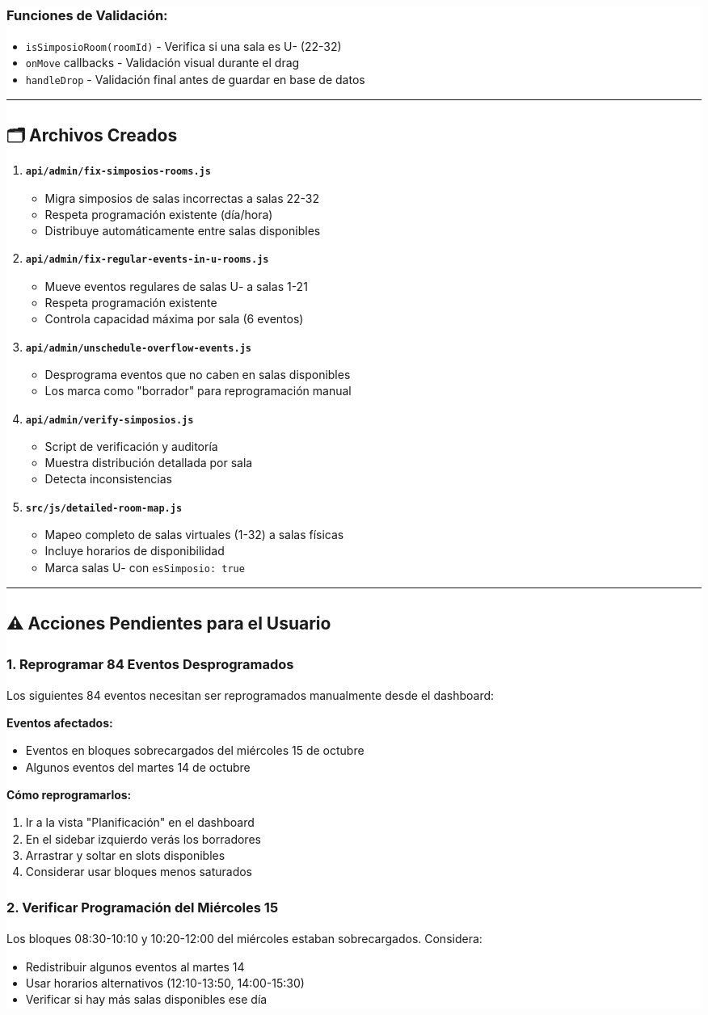 ### Funciones de Validación:
- `isSimposioRoom(roomId)` - Verifica si una sala es U- (22-32)
- `onMove` callbacks - Validación visual durante el drag
- `handleDrop` - Validación final antes de guardar en base de datos

---

## 🗂️ Archivos Creados

1. **`api/admin/fix-simposios-rooms.js`**
   - Migra simposios de salas incorrectas a salas 22-32
   - Respeta programación existente (día/hora)
   - Distribuye automáticamente entre salas disponibles

2. **`api/admin/fix-regular-events-in-u-rooms.js`**
   - Mueve eventos regulares de salas U- a salas 1-21
   - Respeta programación existente
   - Controla capacidad máxima por sala (6 eventos)

3. **`api/admin/unschedule-overflow-events.js`**
   - Desprograma eventos que no caben en salas disponibles
   - Los marca como "borrador" para reprogramación manual

4. **`api/admin/verify-simposios.js`**
   - Script de verificación y auditoría
   - Muestra distribución detallada por sala
   - Detecta inconsistencias

5. **`src/js/detailed-room-map.js`**
   - Mapeo completo de salas virtuales (1-32) a salas físicas
   - Incluye horarios de disponibilidad
   - Marca salas U- con `esSimposio: true`

---

## ⚠️ Acciones Pendientes para el Usuario

### 1. Reprogramar 84 Eventos Desprogramados
Los siguientes 84 eventos necesitan ser reprogramados manualmente desde el dashboard:

**Eventos afectados:**
- Eventos en bloques sobrecargados del miércoles 15 de octubre
- Algunos eventos del martes 14 de octubre

**Cómo reprogramarlos:**
1. Ir a la vista "Planificación" en el dashboard
2. En el sidebar izquierdo verás los borradores
3. Arrastrar y soltar en slots disponibles
4. Considerar usar bloques menos saturados

### 2. Verificar Programación del Miércoles 15
Los bloques 08:30-10:10 y 10:20-12:00 del miércoles estaban sobrecargados. Considera:
- Redistribuir algunos eventos al martes 14
- Usar horarios alternativos (12:10-13:50, 14:00-15:30)
- Verificar si hay más salas disponibles ese día
